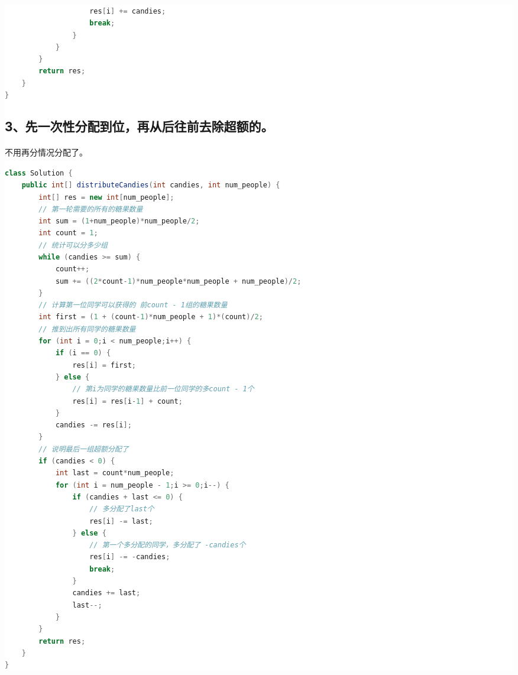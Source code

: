 ```Java
                    res[i] += candies;
                    break;
                }
            }
        }
        return res;
    }
}
```

## 3、先一次性分配到位，再从后往前去除超额的。
不用再分情况分配了。
```java
class Solution {
    public int[] distributeCandies(int candies, int num_people) {
        int[] res = new int[num_people];
        // 第一轮需要的所有的糖果数量
        int sum = (1+num_people)*num_people/2;
        int count = 1;
        // 统计可以分多少组
        while (candies >= sum) {
            count++;
            sum += ((2*count-1)*num_people*num_people + num_people)/2;
        }
        // 计算第一位同学可以获得的 前count - 1组的糖果数量
        int first = (1 + (count-1)*num_people + 1)*(count)/2;
        // 推到出所有同学的糖果数量
        for (int i = 0;i < num_people;i++) {
            if (i == 0) {
                res[i] = first;
            } else {
                // 第i为同学的糖果数量比前一位同学的多count - 1个
                res[i] = res[i-1] + count;
            }
            candies -= res[i];
        }
        // 说明最后一组超额分配了
        if (candies < 0) {
            int last = count*num_people;
            for (int i = num_people - 1;i >= 0;i--) {
                if (candies + last <= 0) {
                    // 多分配了last个
                    res[i] -= last;
                } else {
                    // 第一个多分配的同学，多分配了 -candies个
                    res[i] -= -candies;
                    break;
                }
                candies += last;
                last--;
            }
        }
        return res;
    }
}
```
